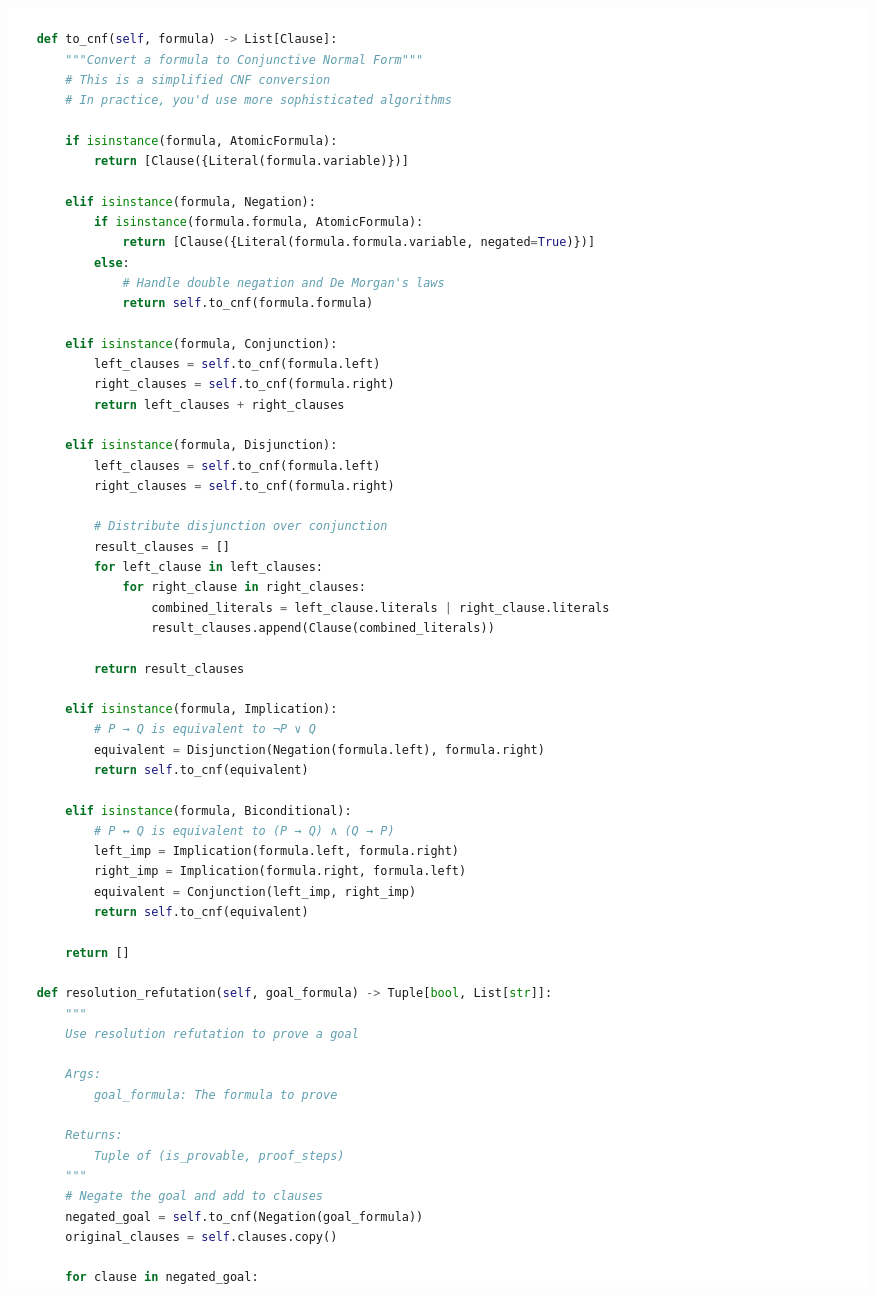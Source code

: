 ```python
    
    def to_cnf(self, formula) -> List[Clause]:
        """Convert a formula to Conjunctive Normal Form"""
        # This is a simplified CNF conversion
        # In practice, you'd use more sophisticated algorithms
        
        if isinstance(formula, AtomicFormula):
            return [Clause({Literal(formula.variable)})]
        
        elif isinstance(formula, Negation):
            if isinstance(formula.formula, AtomicFormula):
                return [Clause({Literal(formula.formula.variable, negated=True)})]
            else:
                # Handle double negation and De Morgan's laws
                return self.to_cnf(formula.formula)
        
        elif isinstance(formula, Conjunction):
            left_clauses = self.to_cnf(formula.left)
            right_clauses = self.to_cnf(formula.right)
            return left_clauses + right_clauses
        
        elif isinstance(formula, Disjunction):
            left_clauses = self.to_cnf(formula.left)
            right_clauses = self.to_cnf(formula.right)
            
            # Distribute disjunction over conjunction
            result_clauses = []
            for left_clause in left_clauses:
                for right_clause in right_clauses:
                    combined_literals = left_clause.literals | right_clause.literals
                    result_clauses.append(Clause(combined_literals))
            
            return result_clauses
        
        elif isinstance(formula, Implication):
            # P → Q is equivalent to ¬P ∨ Q
            equivalent = Disjunction(Negation(formula.left), formula.right)
            return self.to_cnf(equivalent)
        
        elif isinstance(formula, Biconditional):
            # P ↔ Q is equivalent to (P → Q) ∧ (Q → P)
            left_imp = Implication(formula.left, formula.right)
            right_imp = Implication(formula.right, formula.left)
            equivalent = Conjunction(left_imp, right_imp)
            return self.to_cnf(equivalent)
        
        return []
    
    def resolution_refutation(self, goal_formula) -> Tuple[bool, List[str]]:
        """
        Use resolution refutation to prove a goal
        
        Args:
            goal_formula: The formula to prove
            
        Returns:
            Tuple of (is_provable, proof_steps)
        """
        # Negate the goal and add to clauses
        negated_goal = self.to_cnf(Negation(goal_formula))
        original_clauses = self.clauses.copy()
        
        for clause in negated_goal:
```